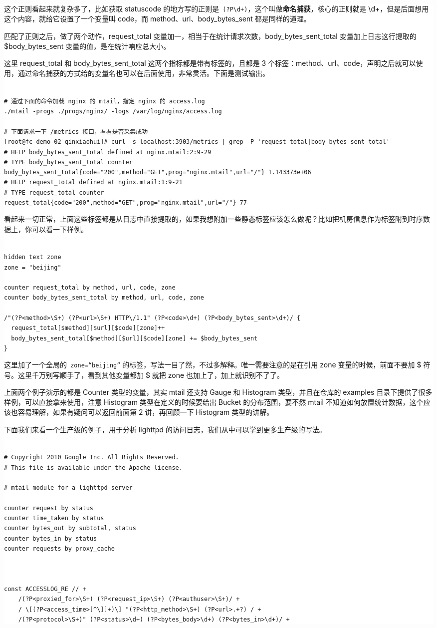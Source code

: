 这个正则看起来就复杂多了，比如获取 statuscode 的地方写的正则是` (?P\d+)`，这个叫做**命名捕获**，核心的正则就是 \d+，但是后面想用这个内容，就给它设置了一个变量叫 code，而 method、url、body_bytes_sent 都是同样的道理。

匹配了正则之后，做了两个动作，request_total 变量加一，相当于在统计请求次数，body_bytes_sent_total 变量加上日志这行提取的 $body_bytes_sent 变量的值，是在统计响应总大小。

这里 request_total 和 body_bytes_sent_total 这两个指标都是带有标签的，且都是 3 个标签：method、url、code，声明之后就可以使用，通过命名捕获的方式给的变量名也可以在后面使用，非常灵活。下面是测试输出。

```shell

# 通过下面的命令加载 nginx 的 mtail，指定 nginx 的 access.log
./mtail -progs ./progs/nginx/ -logs /var/log/nginx/access.log

# 下面请求一下 /metrics 接口，看看是否采集成功
[root@fc-demo-02 qinxiaohui]# curl -s localhost:3903/metrics | grep -P 'request_total|body_bytes_sent_total'
# HELP body_bytes_sent_total defined at nginx.mtail:2:9-29
# TYPE body_bytes_sent_total counter
body_bytes_sent_total{code="200",method="GET",prog="nginx.mtail",url="/"} 1.143373e+06
# HELP request_total defined at nginx.mtail:1:9-21
# TYPE request_total counter
request_total{code="200",method="GET",prog="nginx.mtail",url="/"} 77
```

看起来一切正常，上面这些标签都是从日志中直接提取的，如果我想附加一些静态标签应该怎么做呢？比如把机房信息作为标签附到时序数据上，你可以看一下样例。

```

hidden text zone
zone = "beijing"

counter request_total by method, url, code, zone
counter body_bytes_sent_total by method, url, code, zone

/"(?P<method>\S+) (?P<url>\S+) HTTP\/1.1" (?P<code>\d+) (?P<body_bytes_sent>\d+)/ {
  request_total[$method][$url][$code][zone]++
  body_bytes_sent_total[$method][$url][$code][zone] += $body_bytes_sent
}
```

这里加了一个全局的` zone=“beijing”` 的标签，写法一目了然，不过多解释。唯一需要注意的是在引用 zone 变量的时候，前面不要加 $ 符号。这里千万别写顺手了，看到其他变量都加 $ 就把 zone 也加上了，加上就识别不了了。

上面两个例子演示的都是 Counter  类型的变量，其实 mtail 还支持 Gauge 和 Histogram 类型，并且在仓库的 examples  目录下提供了很多样例，可以直接拿来使用，注意 Histogram 类型在定义的时候要给出 Bucket 的分布范围，要不然 mtail  不知道如何放置统计数据，这个应该也容易理解，如果有疑问可以返回前面第 2 讲，再回顾一下 Histogram 类型的讲解。

下面我们来看一个生产级的例子，用于分析 lighttpd 的访问日志，我们从中可以学到更多生产级的写法。

```shell

# Copyright 2010 Google Inc. All Rights Reserved.
# This file is available under the Apache license.

# mtail module for a lighttpd server

counter request by status
counter time_taken by status
counter bytes_out by subtotal, status
counter bytes_in by status
counter requests by proxy_cache



const ACCESSLOG_RE // +
    /(?P<proxied_for>\S+) (?P<request_ip>\S+) (?P<authuser>\S+)/ +
    / \[(?P<access_time>[^\]]+)\] "(?P<http_method>\S+) (?P<url>.+?) / +
    /(?P<protocol>\S+)" (?P<status>\d+) (?P<bytes_body>\d+) (?P<bytes_in>\d+)/ +
```